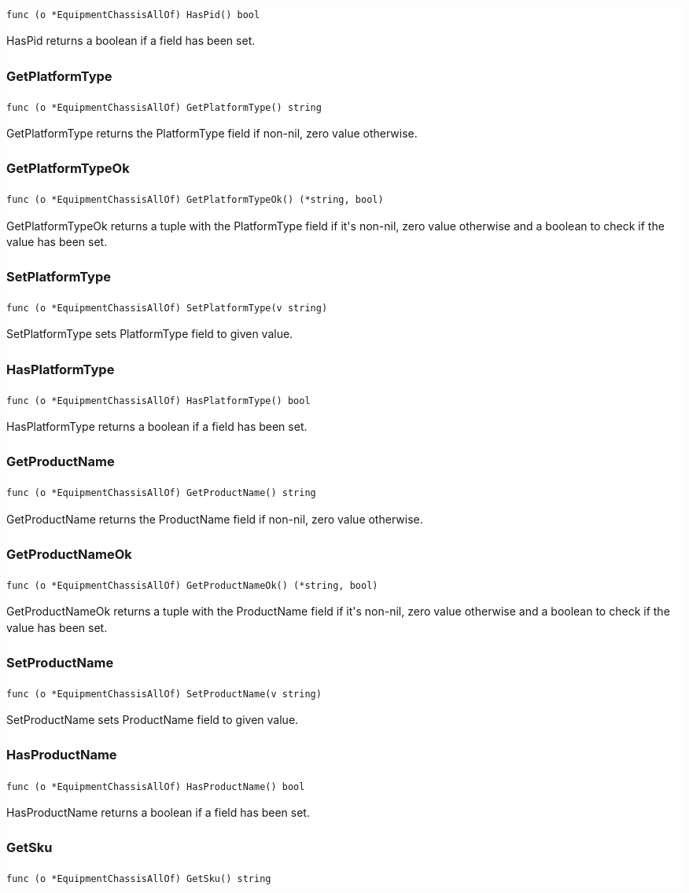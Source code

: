 `func (o *EquipmentChassisAllOf) HasPid() bool`

HasPid returns a boolean if a field has been set.

### GetPlatformType

`func (o *EquipmentChassisAllOf) GetPlatformType() string`

GetPlatformType returns the PlatformType field if non-nil, zero value otherwise.

### GetPlatformTypeOk

`func (o *EquipmentChassisAllOf) GetPlatformTypeOk() (*string, bool)`

GetPlatformTypeOk returns a tuple with the PlatformType field if it's non-nil, zero value otherwise
and a boolean to check if the value has been set.

### SetPlatformType

`func (o *EquipmentChassisAllOf) SetPlatformType(v string)`

SetPlatformType sets PlatformType field to given value.

### HasPlatformType

`func (o *EquipmentChassisAllOf) HasPlatformType() bool`

HasPlatformType returns a boolean if a field has been set.

### GetProductName

`func (o *EquipmentChassisAllOf) GetProductName() string`

GetProductName returns the ProductName field if non-nil, zero value otherwise.

### GetProductNameOk

`func (o *EquipmentChassisAllOf) GetProductNameOk() (*string, bool)`

GetProductNameOk returns a tuple with the ProductName field if it's non-nil, zero value otherwise
and a boolean to check if the value has been set.

### SetProductName

`func (o *EquipmentChassisAllOf) SetProductName(v string)`

SetProductName sets ProductName field to given value.

### HasProductName

`func (o *EquipmentChassisAllOf) HasProductName() bool`

HasProductName returns a boolean if a field has been set.

### GetSku

`func (o *EquipmentChassisAllOf) GetSku() string`
